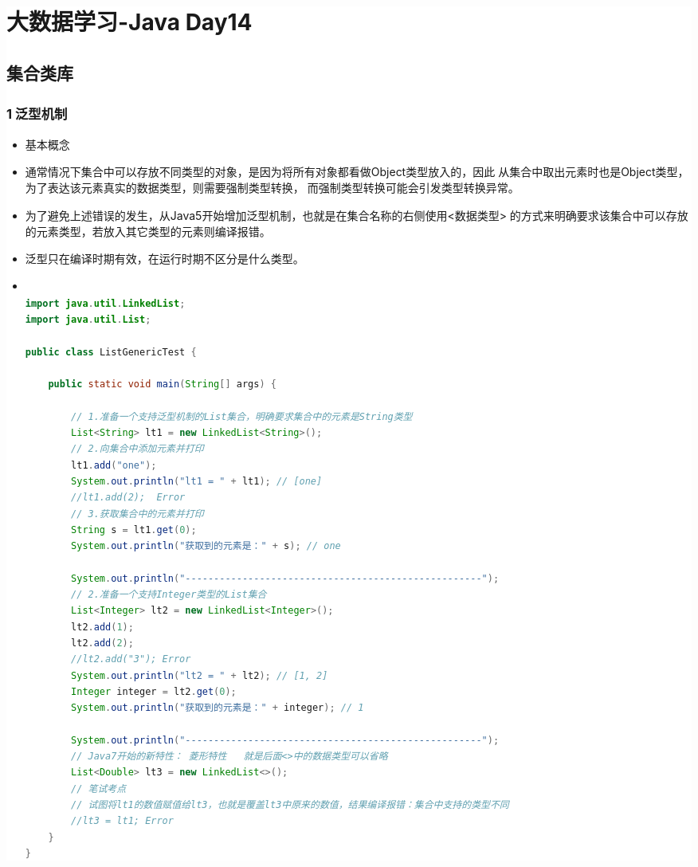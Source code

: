 # 大数据学习-Java Day14

## 集合类库

###  1 泛型机制 

-  基本概念
  - 通常情况下集合中可以存放不同类型的对象，是因为将所有对象都看做Object类型放入的，因此 从集合中取出元素时也是Object类型，为了表达该元素真实的数据类型，则需要强制类型转换， 而强制类型转换可能会引发类型转换异常。
  
  - 为了避免上述错误的发生，从Java5开始增加泛型机制，也就是在集合名称的右侧使用<数据类型> 的方式来明确要求该集合中可以存放的元素类型，若放入其它类型的元素则编译报错。 

  - 泛型只在编译时期有效，在运行时期不区分是什么类型。 
  
  - ```java
    
    import java.util.LinkedList;
    import java.util.List;
    
    public class ListGenericTest {
    
        public static void main(String[] args) {
    
            // 1.准备一个支持泛型机制的List集合，明确要求集合中的元素是String类型
            List<String> lt1 = new LinkedList<String>();
            // 2.向集合中添加元素并打印
            lt1.add("one");
            System.out.println("lt1 = " + lt1); // [one]
            //lt1.add(2);  Error
            // 3.获取集合中的元素并打印
            String s = lt1.get(0);
            System.out.println("获取到的元素是：" + s); // one
    
            System.out.println("----------------------------------------------------");
            // 2.准备一个支持Integer类型的List集合
            List<Integer> lt2 = new LinkedList<Integer>();
            lt2.add(1);
            lt2.add(2);
            //lt2.add("3"); Error
            System.out.println("lt2 = " + lt2); // [1, 2]
            Integer integer = lt2.get(0);
            System.out.println("获取到的元素是：" + integer); // 1
    
            System.out.println("----------------------------------------------------");
            // Java7开始的新特性： 菱形特性   就是后面<>中的数据类型可以省略
            List<Double> lt3 = new LinkedList<>();
            // 笔试考点
            // 试图将lt1的数值赋值给lt3，也就是覆盖lt3中原来的数值，结果编译报错：集合中支持的类型不同
            //lt3 = lt1; Error
        }
    }
    
    ```
  